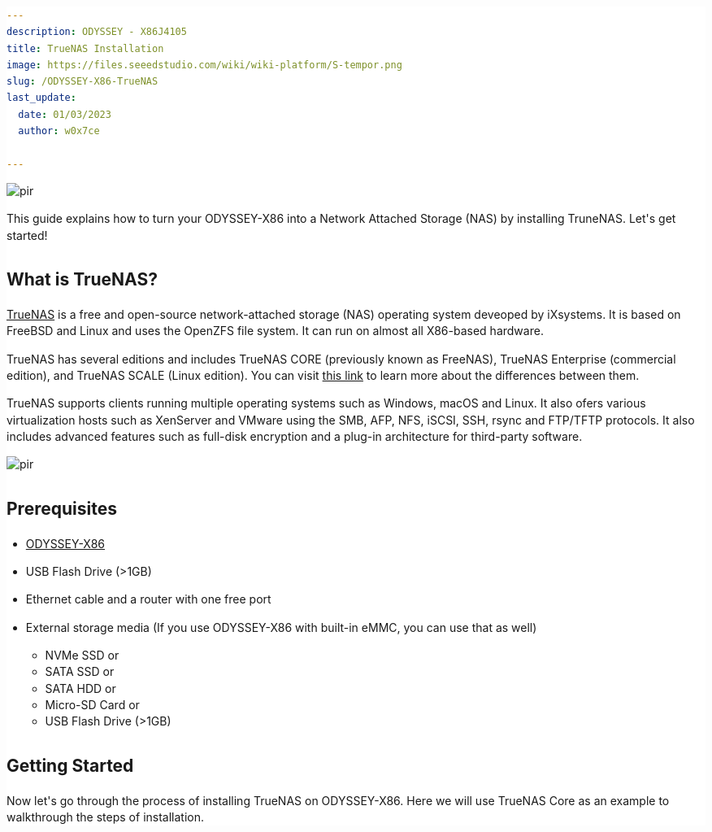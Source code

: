 ```yaml
---
description: ODYSSEY - X86J4105
title: TrueNAS Installation
image: https://files.seeedstudio.com/wiki/wiki-platform/S-tempor.png
slug: /ODYSSEY-X86-TrueNAS
last_update:
  date: 01/03/2023
  author: w0x7ce

---
```




<p style={{textAlign: 'center'}}><img src="https://files.seeedstudio.com/wiki/TrueNAS/1.png" alt="pir" width={1000} height="auto" /></p>

This guide explains how to turn your ODYSSEY-X86 into a Network Attached Storage (NAS) by installing TruneNAS. Let's get started!

## What is TrueNAS?

[TrueNAS](https://www.truenas.com) is a free and open-source network-attached storage (NAS) operating system deveoped by iXsystems. It is based on FreeBSD and Linux and uses the OpenZFS file system. It can run on almost all X86-based hardware.

TrueNAS has several editions and includes TrueNAS CORE (previously known as FreeNAS), TrueNAS Enterprise (commercial edition), and TrueNAS SCALE (Linux edition). You can visit [this link](https://www.truenas.com/compare-editions) to learn more about the differences between them.

TrueNAS supports clients running multiple operating systems such as Windows, macOS and Linux. It also ofers various virtualization hosts such as XenServer and VMware using the SMB, AFP, NFS, iSCSI, SSH, rsync and FTP/TFTP protocols. It also includes advanced features such as full-disk encryption and a plug-in architecture for third-party software.

<p style={{textAlign: 'center'}}><img src="https://files.seeedstudio.com/wiki/TrueNAS/2.png" alt="pir" width={400} height="auto" /></p>

## Prerequisites

- [ODYSSEY-X86](https://www.seeedstudio.com/ODYSSEY-X86J4125800-p-4915.html)
- USB Flash Drive (>1GB)
- Ethernet cable and a router with one free port
- External storage media (If you use ODYSSEY-X86 with built-in eMMC, you can use that as well)

  - NVMe SSD or
  - SATA SSD or
  - SATA HDD or
  - Micro-SD Card or
  - USB Flash Drive (>1GB)

## Getting Started

Now let's go through the process of installing TrueNAS on ODYSSEY-X86. Here we will use TrueNAS Core as an example to walkthrough the steps of installation.
